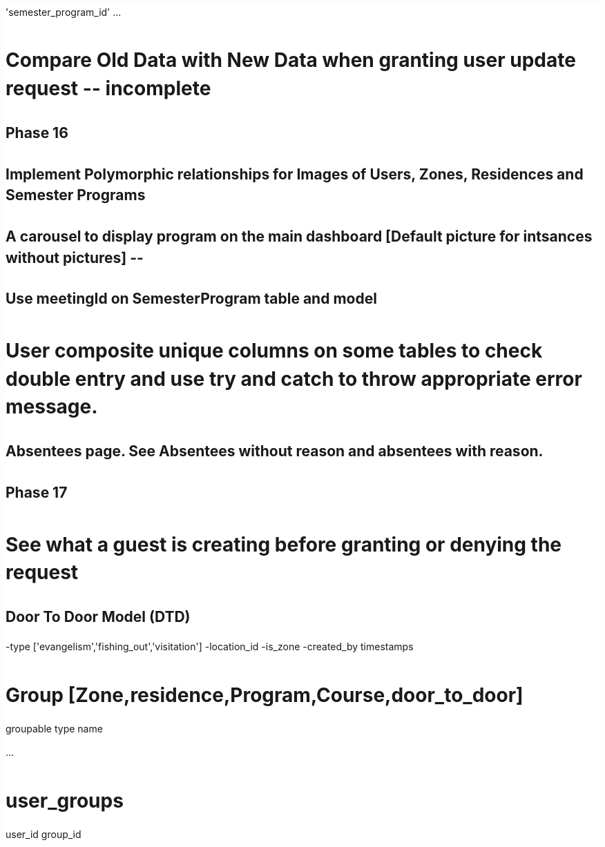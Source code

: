 'semester_program_id'
...

# Compare Old Data with New Data when granting user update request -- incomplete

## Phase 16
## Implement Polymorphic relationships for Images of Users, Zones, Residences and Semester Programs
## A carousel to display program on the main dashboard [Default picture for intsances without pictures] --
## Use meetingId on SemesterProgram table and model
##
# User composite unique columns on some tables to check double entry and use try and catch to throw     appropriate error message.
## Absentees page. See Absentees without reason and absentees with reason.

## Phase 17
# See what a guest is creating before granting or denying the request
## Door To Door Model (DTD)
-type ['evangelism','fishing_out','visitation']
-location_id
-is_zone
-created_by
timestamps
# Group [Zone,residence,Program,Course,door_to_door]
groupable type
name

...

# user_groups
user_id
group_id

